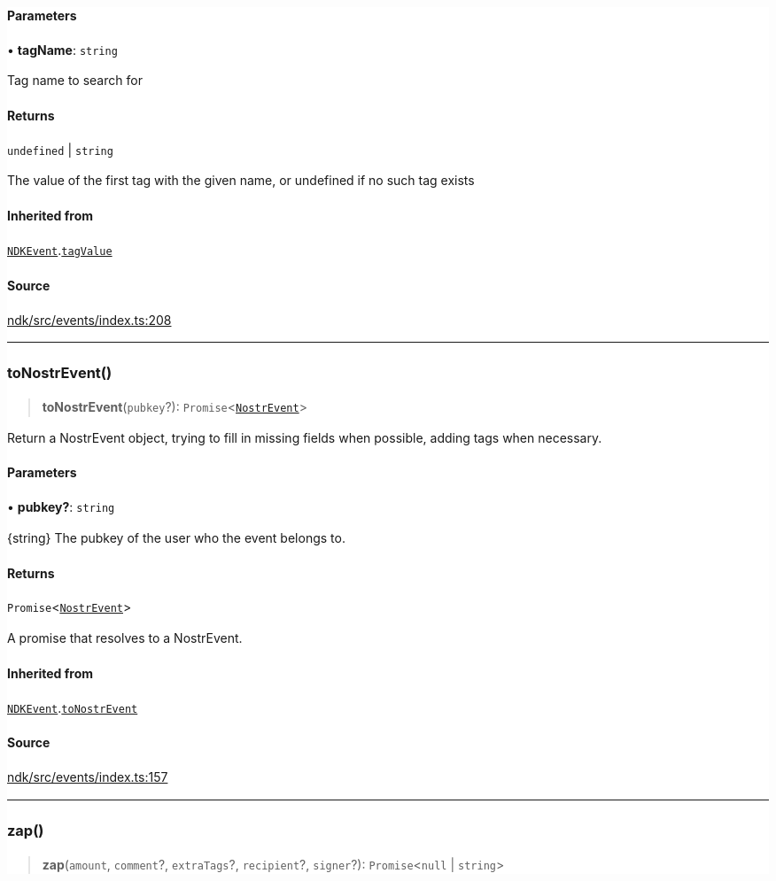 #### Parameters

• **tagName**: `string`

Tag name to search for

#### Returns

`undefined` \| `string`

The value of the first tag with the given name, or undefined if no such tag exists

#### Inherited from

[`NDKEvent`](NDKEvent.md).[`tagValue`](NDKEvent.md#tagvalue)

#### Source

[ndk/src/events/index.ts:208](https://github.com/nostr-dev-kit/ndk/blob/d04eef3/ndk/src/events/index.ts#L208)

***

### toNostrEvent()

> **toNostrEvent**(`pubkey`?): `Promise`\<[`NostrEvent`](../type-aliases/NostrEvent.md)\>

Return a NostrEvent object, trying to fill in missing fields
when possible, adding tags when necessary.

#### Parameters

• **pubkey?**: `string`

\{string\} The pubkey of the user who the event belongs to.

#### Returns

`Promise`\<[`NostrEvent`](../type-aliases/NostrEvent.md)\>

A promise that resolves to a NostrEvent.

#### Inherited from

[`NDKEvent`](NDKEvent.md).[`toNostrEvent`](NDKEvent.md#tonostrevent)

#### Source

[ndk/src/events/index.ts:157](https://github.com/nostr-dev-kit/ndk/blob/d04eef3/ndk/src/events/index.ts#L157)

***

### zap()

> **zap**(`amount`, `comment`?, `extraTags`?, `recipient`?, `signer`?): `Promise`\<`null` \| `string`\>
